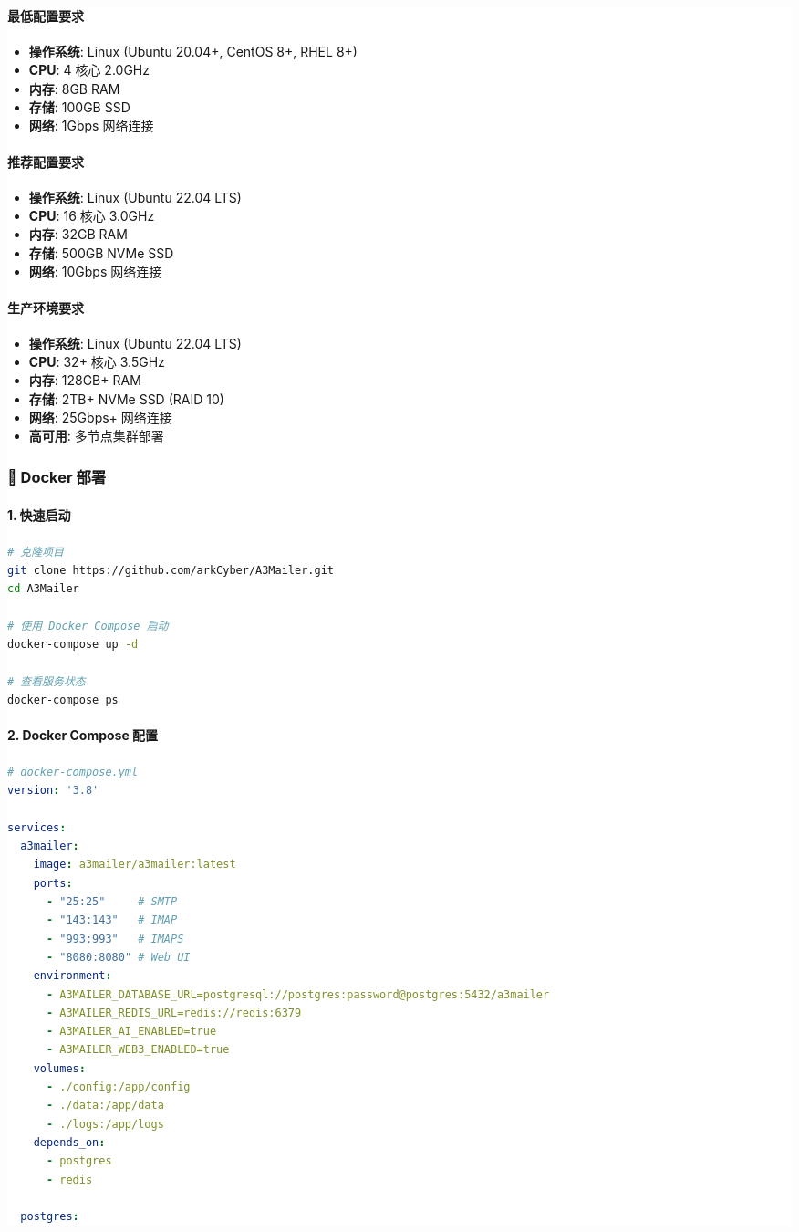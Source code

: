 #### 最低配置要求
- **操作系统**: Linux (Ubuntu 20.04+, CentOS 8+, RHEL 8+)
- **CPU**: 4 核心 2.0GHz
- **内存**: 8GB RAM
- **存储**: 100GB SSD
- **网络**: 1Gbps 网络连接

#### 推荐配置要求
- **操作系统**: Linux (Ubuntu 22.04 LTS)
- **CPU**: 16 核心 3.0GHz
- **内存**: 32GB RAM
- **存储**: 500GB NVMe SSD
- **网络**: 10Gbps 网络连接

#### 生产环境要求
- **操作系统**: Linux (Ubuntu 22.04 LTS)
- **CPU**: 32+ 核心 3.5GHz
- **内存**: 128GB+ RAM
- **存储**: 2TB+ NVMe SSD (RAID 10)
- **网络**: 25Gbps+ 网络连接
- **高可用**: 多节点集群部署

### 🐳 Docker 部署

#### 1. **快速启动**
```bash
# 克隆项目
git clone https://github.com/arkCyber/A3Mailer.git
cd A3Mailer

# 使用 Docker Compose 启动
docker-compose up -d

# 查看服务状态
docker-compose ps
```

#### 2. **Docker Compose 配置**
```yaml
# docker-compose.yml
version: '3.8'

services:
  a3mailer:
    image: a3mailer/a3mailer:latest
    ports:
      - "25:25"     # SMTP
      - "143:143"   # IMAP
      - "993:993"   # IMAPS
      - "8080:8080" # Web UI
    environment:
      - A3MAILER_DATABASE_URL=postgresql://postgres:password@postgres:5432/a3mailer
      - A3MAILER_REDIS_URL=redis://redis:6379
      - A3MAILER_AI_ENABLED=true
      - A3MAILER_WEB3_ENABLED=true
    volumes:
      - ./config:/app/config
      - ./data:/app/data
      - ./logs:/app/logs
    depends_on:
      - postgres
      - redis

  postgres:
```